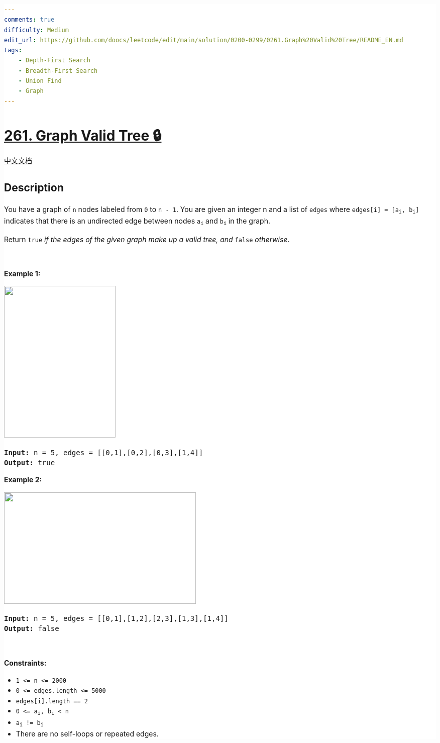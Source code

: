 ```yaml
---
comments: true
difficulty: Medium
edit_url: https://github.com/doocs/leetcode/edit/main/solution/0200-0299/0261.Graph%20Valid%20Tree/README_EN.md
tags:
    - Depth-First Search
    - Breadth-First Search
    - Union Find
    - Graph
---
```




# [261. Graph Valid Tree 🔒](https://leetcode.com/problems/graph-valid-tree)

[中文文档](/solution/0200-0299/0261.Graph%20Valid%20Tree/README.md)

## Description



<p>You have a graph of <code>n</code> nodes labeled from <code>0</code> to <code>n - 1</code>. You are given an integer n and a list of <code>edges</code> where <code>edges[i] = [a<sub>i</sub>, b<sub>i</sub>]</code> indicates that there is an undirected edge between nodes <code>a<sub>i</sub></code> and <code>b<sub>i</sub></code> in the graph.</p>

<p>Return <code>true</code> <em>if the edges of the given graph make up a valid tree, and</em> <code>false</code> <em>otherwise</em>.</p>

<p>&nbsp;</p>
<p><strong class="example">Example 1:</strong></p>
<img alt="" src="https://fastly.jsdelivr.net/gh/doocs/leetcode@main/solution/0200-0299/0261.Graph%20Valid%20Tree/images/tree1-graph.jpg" style="width: 222px; height: 302px;" />
<pre>
<strong>Input:</strong> n = 5, edges = [[0,1],[0,2],[0,3],[1,4]]
<strong>Output:</strong> true
</pre>

<p><strong class="example">Example 2:</strong></p>
<img alt="" src="https://fastly.jsdelivr.net/gh/doocs/leetcode@main/solution/0200-0299/0261.Graph%20Valid%20Tree/images/tree2-graph.jpg" style="width: 382px; height: 222px;" />
<pre>
<strong>Input:</strong> n = 5, edges = [[0,1],[1,2],[2,3],[1,3],[1,4]]
<strong>Output:</strong> false
</pre>

<p>&nbsp;</p>
<p><strong>Constraints:</strong></p>

<ul>
	<li><code>1 &lt;= n &lt;= 2000</code></li>
	<li><code>0 &lt;= edges.length &lt;= 5000</code></li>
	<li><code>edges[i].length == 2</code></li>
	<li><code>0 &lt;= a<sub>i</sub>, b<sub>i</sub> &lt; n</code></li>
	<li><code>a<sub>i</sub> != b<sub>i</sub></code></li>
	<li>There are no self-loops or repeated edges.</li>
</ul>
